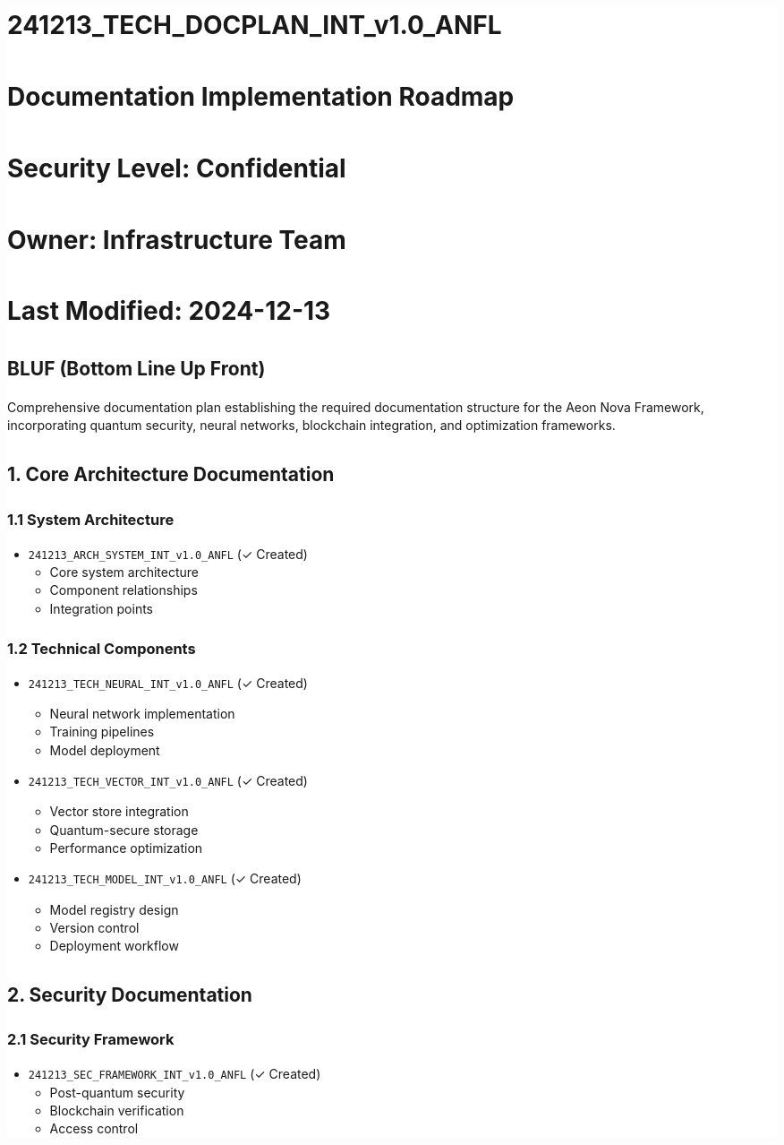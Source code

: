 # 241213_TECH_DOCPLAN_INT_v1.0_ANFL
# Documentation Implementation Roadmap
# Security Level: Confidential
# Owner: Infrastructure Team
# Last Modified: 2024-12-13

## BLUF (Bottom Line Up Front)
Comprehensive documentation plan establishing the required documentation structure for the Aeon Nova Framework, incorporating quantum security, neural networks, blockchain integration, and optimization frameworks.

## 1. Core Architecture Documentation

### 1.1 System Architecture
- `241213_ARCH_SYSTEM_INT_v1.0_ANFL` (✓ Created)
  * Core system architecture
  * Component relationships
  * Integration points

### 1.2 Technical Components
- `241213_TECH_NEURAL_INT_v1.0_ANFL` (✓ Created)
  * Neural network implementation
  * Training pipelines
  * Model deployment

- `241213_TECH_VECTOR_INT_v1.0_ANFL` (✓ Created)
  * Vector store integration
  * Quantum-secure storage
  * Performance optimization

- `241213_TECH_MODEL_INT_v1.0_ANFL` (✓ Created)
  * Model registry design
  * Version control
  * Deployment workflow

## 2. Security Documentation

### 2.1 Security Framework
- `241213_SEC_FRAMEWORK_INT_v1.0_ANFL` (✓ Created)
  * Post-quantum security
  * Blockchain verification
  * Access control
